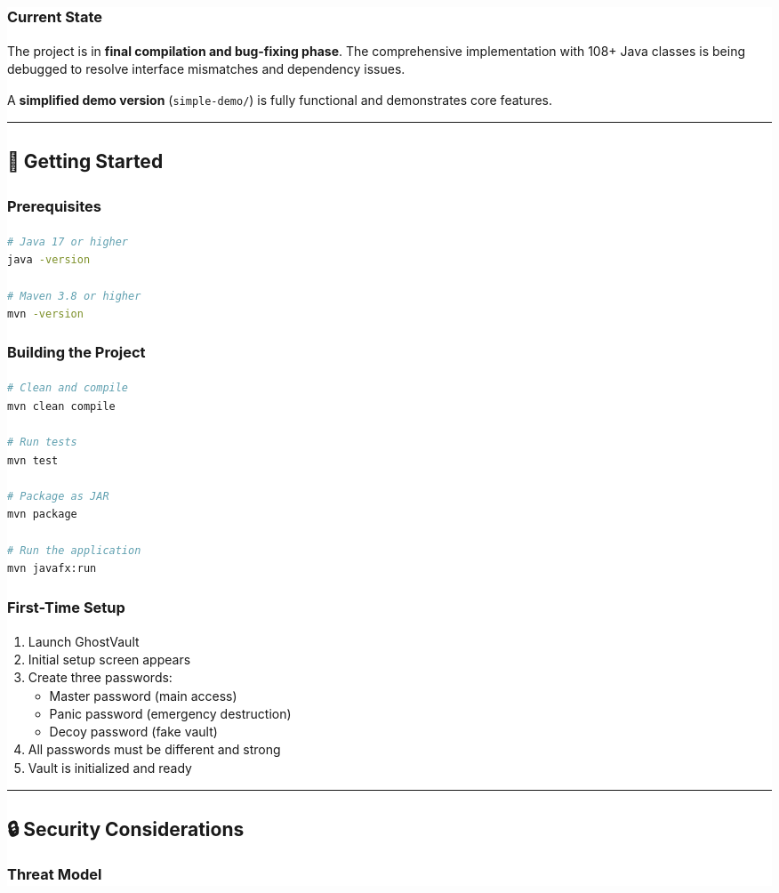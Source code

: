 ### Current State

The project is in **final compilation and bug-fixing phase**. The comprehensive implementation with 108+ Java classes is being debugged to resolve interface mismatches and dependency issues.

A **simplified demo version** (`simple-demo/`) is fully functional and demonstrates core features.

---

## 🚀 Getting Started

### Prerequisites
```bash
# Java 17 or higher
java -version

# Maven 3.8 or higher
mvn -version
```

### Building the Project
```bash
# Clean and compile
mvn clean compile

# Run tests
mvn test

# Package as JAR
mvn package

# Run the application
mvn javafx:run
```

### First-Time Setup
1. Launch GhostVault
2. Initial setup screen appears
3. Create three passwords:
   - Master password (main access)
   - Panic password (emergency destruction)
   - Decoy password (fake vault)
4. All passwords must be different and strong
5. Vault is initialized and ready

---

## 🔒 Security Considerations

### Threat Model
